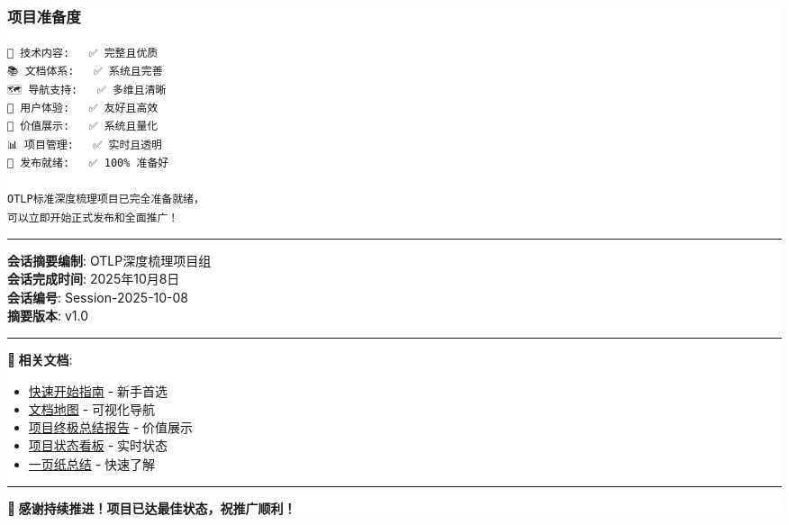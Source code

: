 ### 项目准备度

```text
🎯 技术内容:   ✅ 完整且优质
📚 文档体系:   ✅ 系统且完善
🗺️ 导航支持:   ✅ 多维且清晰
👥 用户体验:   ✅ 友好且高效
💎 价值展示:   ✅ 系统且量化
📊 项目管理:   ✅ 实时且透明
🚀 发布就绪:   ✅ 100% 准备好

OTLP标准深度梳理项目已完全准备就绪，
可以立即开始正式发布和全面推广！
```

---

**会话摘要编制**: OTLP深度梳理项目组  
**会话完成时间**: 2025年10月8日  
**会话编号**: Session-2025-10-08  
**摘要版本**: v1.0

---

**📖 相关文档**:

- [快速开始指南](./快速开始指南.md) - 新手首选
- [文档地图](./文档地图_可视化导航.md) - 可视化导航
- [项目终极总结报告](./项目终极总结报告_2025_10_08.md) - 价值展示
- [项目状态看板](./项目状态看板_2025_10.md) - 实时状态
- [一页纸总结](./本次推进工作一页纸总结.md) - 快速了解

---

**🎉 感谢持续推进！项目已达最佳状态，祝推广顺利！**
